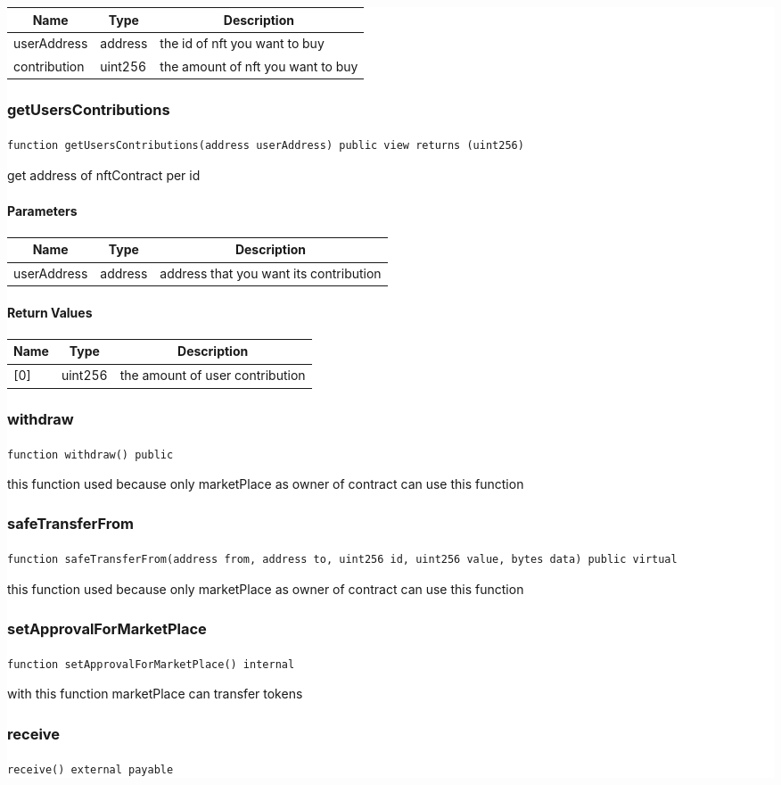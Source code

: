 | Name | Type | Description |
| ---- | ---- | ----------- |
| userAddress | address | the id of nft you want to buy |
| contribution | uint256 | the amount of nft you want to buy |

### getUsersContributions

```solidity
function getUsersContributions(address userAddress) public view returns (uint256)
```

get address of nftContract per id

#### Parameters

| Name | Type | Description |
| ---- | ---- | ----------- |
| userAddress | address | address that you want its contribution |

#### Return Values

| Name | Type | Description |
| ---- | ---- | ----------- |
| [0] | uint256 | the amount of user contribution |

### withdraw

```solidity
function withdraw() public
```

this function used because only marketPlace as owner of contract can use this function

### safeTransferFrom

```solidity
function safeTransferFrom(address from, address to, uint256 id, uint256 value, bytes data) public virtual
```

this function used because only marketPlace as owner of contract can use this function

### setApprovalForMarketPlace

```solidity
function setApprovalForMarketPlace() internal
```

with this function marketPlace can transfer tokens

### receive

```solidity
receive() external payable
```
